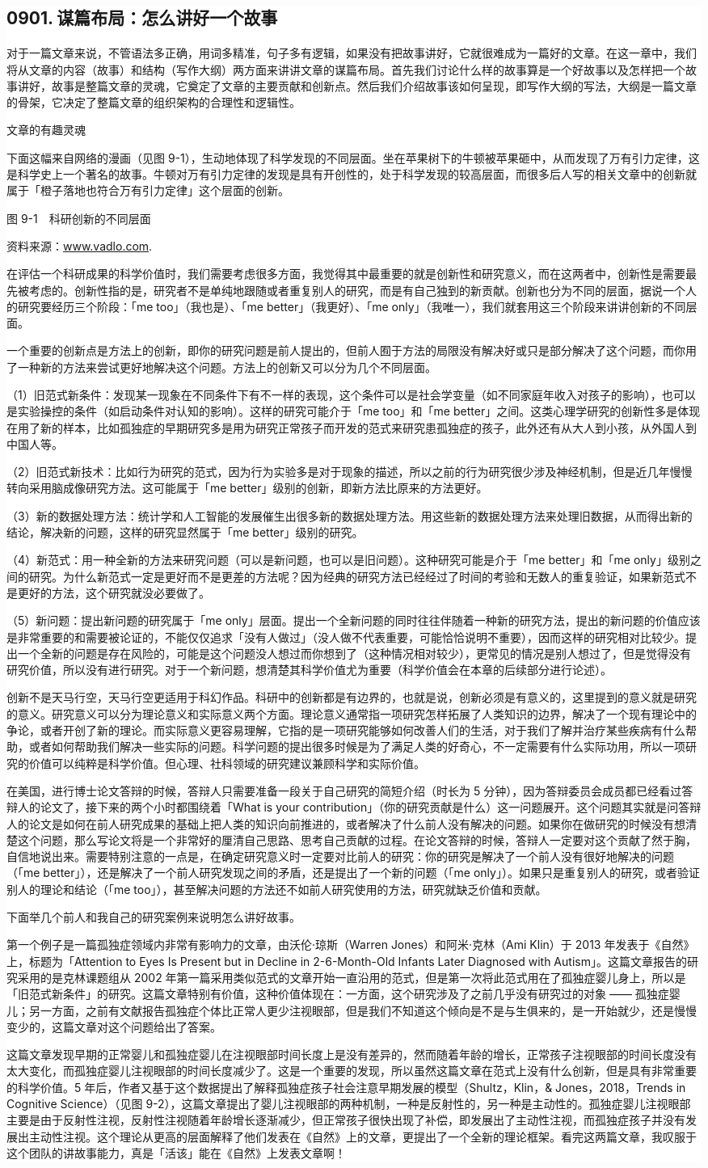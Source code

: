 ## 0901. 谋篇布局：怎么讲好一个故事

对于一篇文章来说，不管语法多正确，用词多精准，句子多有逻辑，如果没有把故事讲好，它就很难成为一篇好的文章。在这一章中，我们将从文章的内容（故事）和结构（写作大纲）两方面来讲讲文章的谋篇布局。首先我们讨论什么样的故事算是一个好故事以及怎样把一个故事讲好，故事是整篇文章的灵魂，它奠定了文章的主要贡献和创新点。然后我们介绍故事该如何呈现，即写作大纲的写法，大纲是一篇文章的骨架，它决定了整篇文章的组织架构的合理性和逻辑性。

文章的有趣灵魂

下面这幅来自网络的漫画（见图 9-1），生动地体现了科学发现的不同层面。坐在苹果树下的牛顿被苹果砸中，从而发现了万有引力定律，这是科学史上一个著名的故事。牛顿对万有引力定律的发现是具有开创性的，处于科学发现的较高层面，而很多后人写的相关文章中的创新就属于「橙子落地也符合万有引力定律」这个层面的创新。

图 9-1　科研创新的不同层面

资料来源：www.vadlo.com.

在评估一个科研成果的科学价值时，我们需要考虑很多方面，我觉得其中最重要的就是创新性和研究意义，而在这两者中，创新性是需要最先被考虑的。创新性指的是，研究者不是单纯地跟随或者重复别人的研究，而是有自己独到的新贡献。创新也分为不同的层面，据说一个人的研究要经历三个阶段：「me too」（我也是）、「me better」（我更好）、「me only」（我唯一），我们就套用这三个阶段来讲讲创新的不同层面。

一个重要的创新点是方法上的创新，即你的研究问题是前人提出的，但前人囿于方法的局限没有解决好或只是部分解决了这个问题，而你用了一种新的方法来尝试更好地解决这个问题。方法上的创新又可以分为几个不同层面。

（1）旧范式新条件：发现某一现象在不同条件下有不一样的表现，这个条件可以是社会学变量（如不同家庭年收入对孩子的影响），也可以是实验操控的条件（如启动条件对认知的影响）。这样的研究可能介于「me too」和「me better」之间。这类心理学研究的创新性多是体现在用了新的样本，比如孤独症的早期研究多是用为研究正常孩子而开发的范式来研究患孤独症的孩子，此外还有从大人到小孩，从外国人到中国人等。

（2）旧范式新技术：比如行为研究的范式，因为行为实验多是对于现象的描述，所以之前的行为研究很少涉及神经机制，但是近几年慢慢转向采用脑成像研究方法。这可能属于「me better」级别的创新，即新方法比原来的方法更好。

（3）新的数据处理方法：统计学和人工智能的发展催生出很多新的数据处理方法。用这些新的数据处理方法来处理旧数据，从而得出新的结论，解决新的问题，这样的研究显然属于「me better」级别的研究。

（4）新范式：用一种全新的方法来研究问题（可以是新问题，也可以是旧问题）。这种研究可能是介于「me better」和「me only」级别之间的研究。为什么新范式一定是更好而不是更差的方法呢？因为经典的研究方法已经经过了时间的考验和无数人的重复验证，如果新范式不是更好的方法，这个研究就没必要做了。

（5）新问题：提出新问题的研究属于「me only」层面。提出一个全新问题的同时往往伴随着一种新的研究方法，提出的新问题的价值应该是非常重要的和需要被论证的，不能仅仅追求「没有人做过」（没人做不代表重要，可能恰恰说明不重要），因而这样的研究相对比较少。提出一个全新的问题是存在风险的，可能是这个问题没人想过而你想到了（这种情况相对较少），更常见的情况是别人想过了，但是觉得没有研究价值，所以没有进行研究。对于一个新问题，想清楚其科学价值尤为重要（科学价值会在本章的后续部分进行论述）。

创新不是天马行空，天马行空更适用于科幻作品。科研中的创新都是有边界的，也就是说，创新必须是有意义的，这里提到的意义就是研究的意义。研究意义可以分为理论意义和实际意义两个方面。理论意义通常指一项研究怎样拓展了人类知识的边界，解决了一个现有理论中的争论，或者开创了新的理论。而实际意义更容易理解，它指的是一项研究能够如何改善人们的生活，对于我们了解并治疗某些疾病有什么帮助，或者如何帮助我们解决一些实际的问题。科学问题的提出很多时候是为了满足人类的好奇心，不一定需要有什么实际功用，所以一项研究的价值可以纯粹是科学价值。但心理、社科领域的研究建议兼顾科学和实际价值。

在美国，进行博士论文答辩的时候，答辩人只需要准备一段关于自己研究的简短介绍（时长为 5 分钟），因为答辩委员会成员都已经看过答辩人的论文了，接下来的两个小时都围绕着「What is your contribution」（你的研究贡献是什么）这一问题展开。这个问题其实就是问答辩人的论文是如何在前人研究成果的基础上把人类的知识向前推进的，或者解决了什么前人没有解决的问题。如果你在做研究的时候没有想清楚这个问题，那么写论文将是一个非常好的厘清自己思路、思考自己贡献的过程。在论文答辩的时候，答辩人一定要对这个贡献了然于胸，自信地说出来。需要特别注意的一点是，在确定研究意义时一定要对比前人的研究：你的研究是解决了一个前人没有很好地解决的问题（「me better」），还是解决了一个前人研究发现之间的矛盾，还是提出了一个新的问题（「me only」）。如果只是重复别人的研究，或者验证别人的理论和结论（「me too」），甚至解决问题的方法还不如前人研究使用的方法，研究就缺乏价值和贡献。

下面举几个前人和我自己的研究案例来说明怎么讲好故事。

第一个例子是一篇孤独症领域内非常有影响力的文章，由沃伦·琼斯（Warren Jones）和阿米·克林（Ami Klin）于 2013 年发表于《自然》上，标题为「Attention to Eyes Is Present but in Decline in 2-6-Month-Old Infants Later Diagnosed with Autism」。这篇文章报告的研究采用的是克林课题组从 2002 年第一篇采用类似范式的文章开始一直沿用的范式，但是第一次将此范式用在了孤独症婴儿身上，所以是「旧范式新条件」的研究。这篇文章特别有价值，这种价值体现在：一方面，这个研究涉及了之前几乎没有研究过的对象 —— 孤独症婴儿；另一方面，之前有文献报告孤独症个体比正常人更少注视眼部，但是我们不知道这个倾向是不是与生俱来的，是一开始就少，还是慢慢变少的，这篇文章对这个问题给出了答案。

这篇文章发现早期的正常婴儿和孤独症婴儿在注视眼部时间长度上是没有差异的，然而随着年龄的增长，正常孩子注视眼部的时间长度没有太大变化，而孤独症婴儿注视眼部的时间长度减少了。这是一个重要的发现，所以虽然这篇文章在范式上没有什么创新，但是具有非常重要的科学价值。5 年后，作者又基于这个数据提出了解释孤独症孩子社会注意早期发展的模型（Shultz，Klin，& Jones，2018，Trends in Cognitive Science）（见图 9-2），这篇文章提出了婴儿注视眼部的两种机制，一种是反射性的，另一种是主动性的。孤独症婴儿注视眼部主要是由于反射性注视，反射性注视随着年龄增长逐渐减少，但正常孩子很快出现了补偿，即发展出了主动性注视，而孤独症孩子并没有发展出主动性注视。这个理论从更高的层面解释了他们发表在《自然》上的文章，更提出了一个全新的理论框架。看完这两篇文章，我叹服于这个团队的讲故事能力，真是「活该」能在《自然》上发表文章啊！
